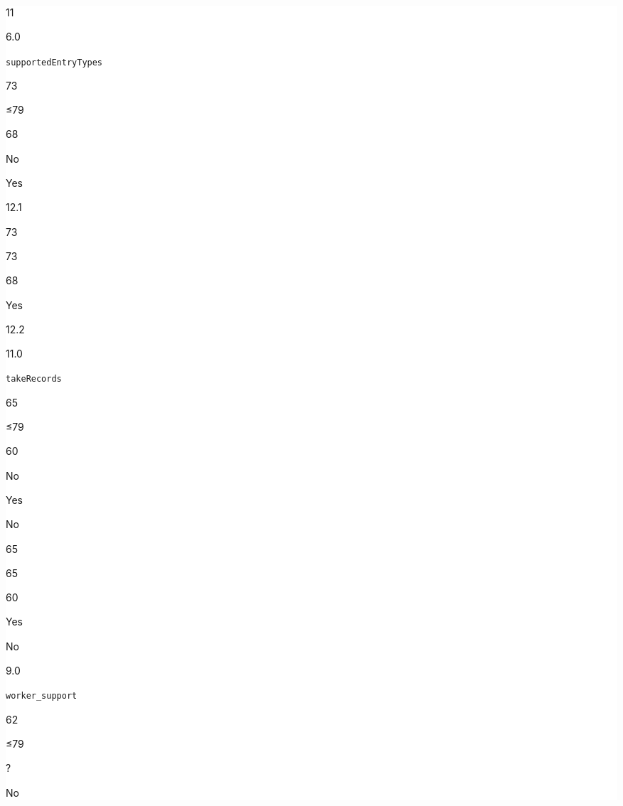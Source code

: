 11

6.0

`supportedEntryTypes`

73

≤79

68

No

Yes

12.1

73

73

68

Yes

12.2

11.0

`takeRecords`

65

≤79

60

No

Yes

No

65

65

60

Yes

No

9.0

`worker_support`

62

≤79

?

No
